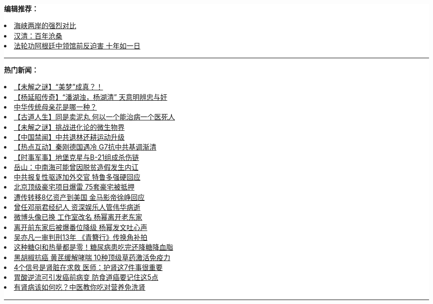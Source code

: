 
<strong>编辑推荐：</strong>
<li><a href="https://github.com/19920513/djy/blob/master/gb/8/12/18/n2367165.md?dfh#1" target="_blank">海峡两岸的强烈对比</a></li><li><a href="https://github.com/tsiac2612/djy/blob/master/gb/17/11/8/n9817670.md#1" target="_blank">汉清：百年沧桑</a></li><li><a href="https://github.com/tsiac2612/djy/blob/master/gb/19/7/22/n11402499.md#1" target="_blank">法轮功阿根廷中领馆前反迫害 十年如一日</a></li><hr>


<strong>热门新闻：</strong>
<li><a href="https://github.com/19920513/djy/blob/master/gb/23/5/6/n13989274.md#1">【未解之谜】“美梦”成真？！</a></li>
<li><a href="https://github.com/19920513/djy/blob/master/gb/23/4/26/n13981899.md#1">【杨延昭传奇】“潘湖浊，杨湖清” 天意明辨忠与奸</a></li>
<li><a href="https://github.com/19920513/djy/blob/master/gb/23/5/4/n13987863.md#1">中华传统母亲花是哪一种？</a></li>
<li><a href="https://github.com/19920513/djy/blob/master/gb/23/4/10/n13969696.md#1">【古道人生】同是卖泥丸 何以一个能治病一个医死人</a></li>
<li><a href="https://github.com/19920513/djy/blob/master/gb/23/5/9/n13992574.md#1">【未解之谜】挑战进化论的微生物界</a></li>
<li><a href="https://github.com/19920513/djy/blob/master/gb/23/5/10/n13993305.md#1">【中国禁闻】中共退林还耕运动升级</a></li>
<li><a href="https://github.com/19920513/djy/blob/master/gb/23/5/10/n13993345.md#1">【热点互动】秦刚德国遇冷 G7抗中共基调渐清</a></li>
<li><a href="https://github.com/19920513/djy/blob/master/gb/23/5/11/n13993881.md#1">【时事军事】地堡克星与B-21组成杀伤链</a></li>
<li><a href="https://github.com/19920513/djy/blob/master/gb/23/5/9/n13991795.md#1">岳山：中南海可能曾因脱贫造假发生内讧</a></li>
<li><a href="https://github.com/19920513/djy/blob/master/gb/23/5/9/n13992253.md#1">中共报复性驱逐加外交官 特鲁多强硬回应</a></li>
<li><a href="https://github.com/19920513/djy/blob/master/gb/23/5/9/n13991876.md#1">北京顶级豪宅项目爆雷 75套豪宅被抵押</a></li>
<li><a href="https://github.com/19920513/djy/blob/master/gb/23/5/9/n13992355.md#1">遭传转移8亿资产到美国 金马影帝徐峥回应</a></li>
<li><a href="https://github.com/19920513/djy/blob/master/gb/23/5/8/n13991550.md#1">曾任邓丽君经纪人 资深娱乐人管伟华病逝</a></li>
<li><a href="https://github.com/19920513/djy/blob/master/gb/23/5/8/n13991678.md#1">微博头像已换 工作室改名 杨幂离开老东家</a></li>
<li><a href="https://github.com/19920513/djy/blob/master/gb/23/5/10/n13993231.md#1">离开前东家后被爆番位降级 杨幂发文吐心声</a></li>
<li><a href="https://github.com/19920513/djy/blob/master/gb/23/5/10/n13993268.md#1">吴亦凡一审判刑13年 《青簪行》传换角补拍</a></li>
<li><a href="https://github.com/19920513/djy/blob/master/gb/23/5/9/n13992313.md#1">这种糖GI和热量都是零！糖尿病患吃完还降糖降血脂</a></li>
<li><a href="https://github.com/19920513/djy/blob/master/gb/23/4/28/n13983839.md#1">黑胡椒抗癌 黄芪缓解哮喘 10种顶级草药激活免疫力</a></li>
<li><a href="https://github.com/19920513/djy/blob/master/gb/23/5/9/n13991762.md#1">4个信号是肾脏在求救 医师：护肾这7件事很重要</a></li>
<li><a href="https://github.com/19920513/djy/blob/master/gb/23/5/4/n13988093.md#1">胃酸逆流可引发癌前病变 防食道癌要记住这5点</a></li>
<li><a href="https://github.com/19920513/djy/blob/master/gb/23/5/10/n13992586.md#1">有肾病该如何吃？中医教你吃对营养免洗肾</a></li>
<hr>

